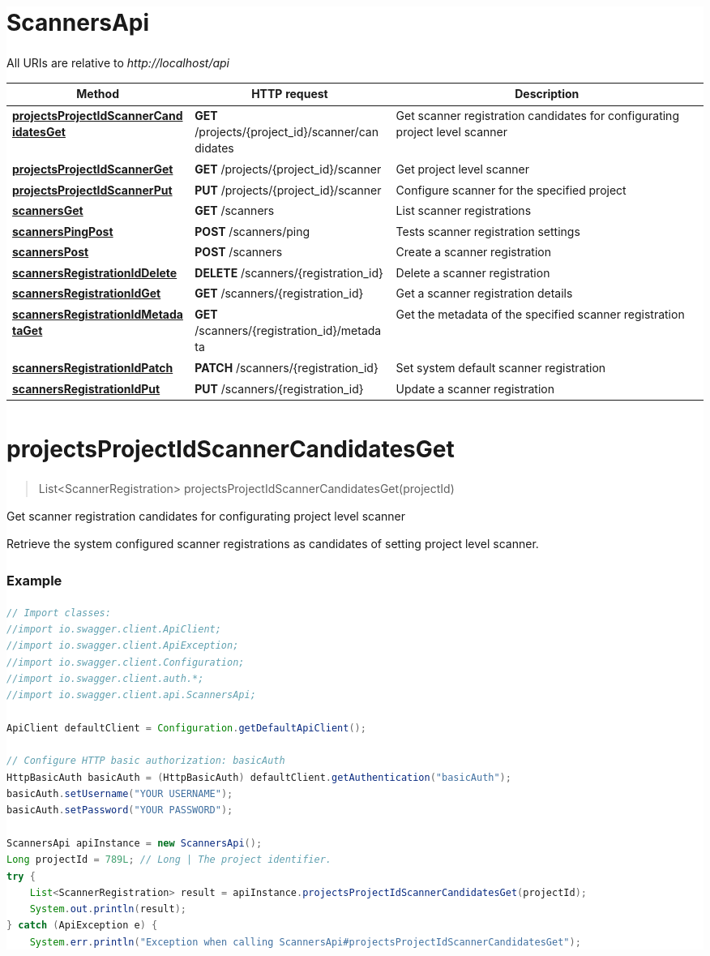 # ScannersApi

All URIs are relative to *http://localhost/api*

Method | HTTP request | Description
------------- | ------------- | -------------
[**projectsProjectIdScannerCandidatesGet**](ScannersApi.md#projectsProjectIdScannerCandidatesGet) | **GET** /projects/{project_id}/scanner/candidates | Get scanner registration candidates for configurating project level scanner
[**projectsProjectIdScannerGet**](ScannersApi.md#projectsProjectIdScannerGet) | **GET** /projects/{project_id}/scanner | Get project level scanner
[**projectsProjectIdScannerPut**](ScannersApi.md#projectsProjectIdScannerPut) | **PUT** /projects/{project_id}/scanner | Configure scanner for the specified project
[**scannersGet**](ScannersApi.md#scannersGet) | **GET** /scanners | List scanner registrations
[**scannersPingPost**](ScannersApi.md#scannersPingPost) | **POST** /scanners/ping | Tests scanner registration settings
[**scannersPost**](ScannersApi.md#scannersPost) | **POST** /scanners | Create a scanner registration
[**scannersRegistrationIdDelete**](ScannersApi.md#scannersRegistrationIdDelete) | **DELETE** /scanners/{registration_id} | Delete a scanner registration
[**scannersRegistrationIdGet**](ScannersApi.md#scannersRegistrationIdGet) | **GET** /scanners/{registration_id} | Get a scanner registration details
[**scannersRegistrationIdMetadataGet**](ScannersApi.md#scannersRegistrationIdMetadataGet) | **GET** /scanners/{registration_id}/metadata | Get the metadata of the specified scanner registration
[**scannersRegistrationIdPatch**](ScannersApi.md#scannersRegistrationIdPatch) | **PATCH** /scanners/{registration_id} | Set system default scanner registration
[**scannersRegistrationIdPut**](ScannersApi.md#scannersRegistrationIdPut) | **PUT** /scanners/{registration_id} | Update a scanner registration


<a name="projectsProjectIdScannerCandidatesGet"></a>
# **projectsProjectIdScannerCandidatesGet**
> List&lt;ScannerRegistration&gt; projectsProjectIdScannerCandidatesGet(projectId)

Get scanner registration candidates for configurating project level scanner

Retrieve the system configured scanner registrations as candidates of setting project level scanner. 

### Example
```java
// Import classes:
//import io.swagger.client.ApiClient;
//import io.swagger.client.ApiException;
//import io.swagger.client.Configuration;
//import io.swagger.client.auth.*;
//import io.swagger.client.api.ScannersApi;

ApiClient defaultClient = Configuration.getDefaultApiClient();

// Configure HTTP basic authorization: basicAuth
HttpBasicAuth basicAuth = (HttpBasicAuth) defaultClient.getAuthentication("basicAuth");
basicAuth.setUsername("YOUR USERNAME");
basicAuth.setPassword("YOUR PASSWORD");

ScannersApi apiInstance = new ScannersApi();
Long projectId = 789L; // Long | The project identifier.
try {
    List<ScannerRegistration> result = apiInstance.projectsProjectIdScannerCandidatesGet(projectId);
    System.out.println(result);
} catch (ApiException e) {
    System.err.println("Exception when calling ScannersApi#projectsProjectIdScannerCandidatesGet");
```